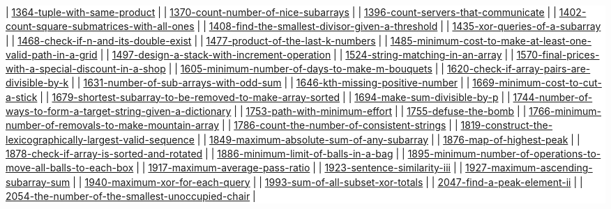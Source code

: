 | [1364-tuple-with-same-product](https://github.com/arnavjaiswal2803/DSA/tree/master/1364-tuple-with-same-product) |
| [1370-count-number-of-nice-subarrays](https://github.com/arnavjaiswal2803/DSA/tree/master/1370-count-number-of-nice-subarrays) |
| [1396-count-servers-that-communicate](https://github.com/arnavjaiswal2803/DSA/tree/master/1396-count-servers-that-communicate) |
| [1402-count-square-submatrices-with-all-ones](https://github.com/arnavjaiswal2803/DSA/tree/master/1402-count-square-submatrices-with-all-ones) |
| [1408-find-the-smallest-divisor-given-a-threshold](https://github.com/arnavjaiswal2803/DSA/tree/master/1408-find-the-smallest-divisor-given-a-threshold) |
| [1435-xor-queries-of-a-subarray](https://github.com/arnavjaiswal2803/DSA/tree/master/1435-xor-queries-of-a-subarray) |
| [1468-check-if-n-and-its-double-exist](https://github.com/arnavjaiswal2803/DSA/tree/master/1468-check-if-n-and-its-double-exist) |
| [1477-product-of-the-last-k-numbers](https://github.com/arnavjaiswal2803/DSA/tree/master/1477-product-of-the-last-k-numbers) |
| [1485-minimum-cost-to-make-at-least-one-valid-path-in-a-grid](https://github.com/arnavjaiswal2803/DSA/tree/master/1485-minimum-cost-to-make-at-least-one-valid-path-in-a-grid) |
| [1497-design-a-stack-with-increment-operation](https://github.com/arnavjaiswal2803/DSA/tree/master/1497-design-a-stack-with-increment-operation) |
| [1524-string-matching-in-an-array](https://github.com/arnavjaiswal2803/DSA/tree/master/1524-string-matching-in-an-array) |
| [1570-final-prices-with-a-special-discount-in-a-shop](https://github.com/arnavjaiswal2803/DSA/tree/master/1570-final-prices-with-a-special-discount-in-a-shop) |
| [1605-minimum-number-of-days-to-make-m-bouquets](https://github.com/arnavjaiswal2803/DSA/tree/master/1605-minimum-number-of-days-to-make-m-bouquets) |
| [1620-check-if-array-pairs-are-divisible-by-k](https://github.com/arnavjaiswal2803/DSA/tree/master/1620-check-if-array-pairs-are-divisible-by-k) |
| [1631-number-of-sub-arrays-with-odd-sum](https://github.com/arnavjaiswal2803/DSA/tree/master/1631-number-of-sub-arrays-with-odd-sum) |
| [1646-kth-missing-positive-number](https://github.com/arnavjaiswal2803/DSA/tree/master/1646-kth-missing-positive-number) |
| [1669-minimum-cost-to-cut-a-stick](https://github.com/arnavjaiswal2803/DSA/tree/master/1669-minimum-cost-to-cut-a-stick) |
| [1679-shortest-subarray-to-be-removed-to-make-array-sorted](https://github.com/arnavjaiswal2803/DSA/tree/master/1679-shortest-subarray-to-be-removed-to-make-array-sorted) |
| [1694-make-sum-divisible-by-p](https://github.com/arnavjaiswal2803/DSA/tree/master/1694-make-sum-divisible-by-p) |
| [1744-number-of-ways-to-form-a-target-string-given-a-dictionary](https://github.com/arnavjaiswal2803/DSA/tree/master/1744-number-of-ways-to-form-a-target-string-given-a-dictionary) |
| [1753-path-with-minimum-effort](https://github.com/arnavjaiswal2803/DSA/tree/master/1753-path-with-minimum-effort) |
| [1755-defuse-the-bomb](https://github.com/arnavjaiswal2803/DSA/tree/master/1755-defuse-the-bomb) |
| [1766-minimum-number-of-removals-to-make-mountain-array](https://github.com/arnavjaiswal2803/DSA/tree/master/1766-minimum-number-of-removals-to-make-mountain-array) |
| [1786-count-the-number-of-consistent-strings](https://github.com/arnavjaiswal2803/DSA/tree/master/1786-count-the-number-of-consistent-strings) |
| [1819-construct-the-lexicographically-largest-valid-sequence](https://github.com/arnavjaiswal2803/DSA/tree/master/1819-construct-the-lexicographically-largest-valid-sequence) |
| [1849-maximum-absolute-sum-of-any-subarray](https://github.com/arnavjaiswal2803/DSA/tree/master/1849-maximum-absolute-sum-of-any-subarray) |
| [1876-map-of-highest-peak](https://github.com/arnavjaiswal2803/DSA/tree/master/1876-map-of-highest-peak) |
| [1878-check-if-array-is-sorted-and-rotated](https://github.com/arnavjaiswal2803/DSA/tree/master/1878-check-if-array-is-sorted-and-rotated) |
| [1886-minimum-limit-of-balls-in-a-bag](https://github.com/arnavjaiswal2803/DSA/tree/master/1886-minimum-limit-of-balls-in-a-bag) |
| [1895-minimum-number-of-operations-to-move-all-balls-to-each-box](https://github.com/arnavjaiswal2803/DSA/tree/master/1895-minimum-number-of-operations-to-move-all-balls-to-each-box) |
| [1917-maximum-average-pass-ratio](https://github.com/arnavjaiswal2803/DSA/tree/master/1917-maximum-average-pass-ratio) |
| [1923-sentence-similarity-iii](https://github.com/arnavjaiswal2803/DSA/tree/master/1923-sentence-similarity-iii) |
| [1927-maximum-ascending-subarray-sum](https://github.com/arnavjaiswal2803/DSA/tree/master/1927-maximum-ascending-subarray-sum) |
| [1940-maximum-xor-for-each-query](https://github.com/arnavjaiswal2803/DSA/tree/master/1940-maximum-xor-for-each-query) |
| [1993-sum-of-all-subset-xor-totals](https://github.com/arnavjaiswal2803/DSA/tree/master/1993-sum-of-all-subset-xor-totals) |
| [2047-find-a-peak-element-ii](https://github.com/arnavjaiswal2803/DSA/tree/master/2047-find-a-peak-element-ii) |
| [2054-the-number-of-the-smallest-unoccupied-chair](https://github.com/arnavjaiswal2803/DSA/tree/master/2054-the-number-of-the-smallest-unoccupied-chair) |